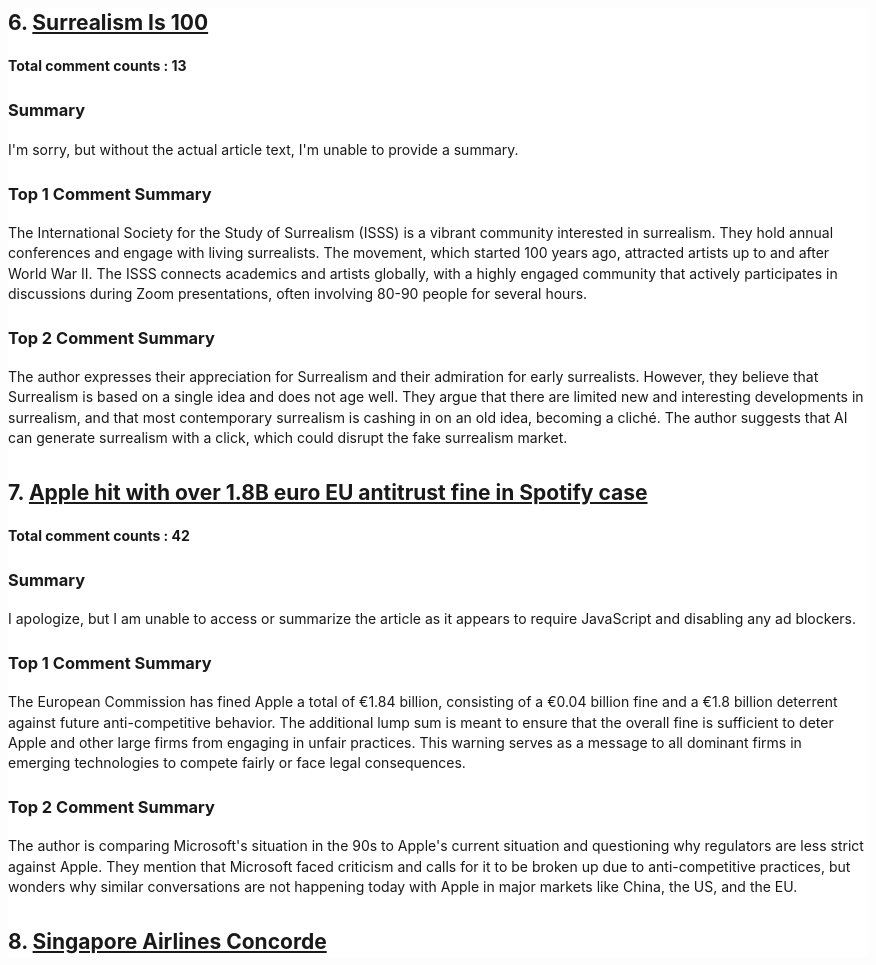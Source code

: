 ## 6. [Surrealism Is 100](https://news.ycombinator.com/item?id=39585431)

**Total comment counts : 13**

### Summary

 I'm sorry, but without the actual article text, I'm unable to provide a summary.

### Top 1 Comment Summary

 The International Society for the Study of Surrealism (ISSS) is a vibrant community interested in surrealism. They hold annual conferences and engage with living surrealists. The movement, which started 100 years ago, attracted artists up to and after World War II. The ISSS connects academics and artists globally, with a highly engaged community that actively participates in discussions during Zoom presentations, often involving 80-90 people for several hours.

### Top 2 Comment Summary

 The author expresses their appreciation for Surrealism and their admiration for early surrealists. However, they believe that Surrealism is based on a single idea and does not age well. They argue that there are limited new and interesting developments in surrealism, and that most contemporary surrealism is cashing in on an old idea, becoming a cliché. The author suggests that AI can generate surrealism with a click, which could disrupt the fake surrealism market.

## 7. [Apple hit with over 1.8B euro EU antitrust fine in Spotify case](https://news.ycombinator.com/item?id=39589483)

**Total comment counts : 42**

### Summary

 I apologize, but I am unable to access or summarize the article as it appears to require JavaScript and disabling any ad blockers.

### Top 1 Comment Summary

 The European Commission has fined Apple a total of €1.84 billion, consisting of a €0.04 billion fine and a €1.8 billion deterrent against future anti-competitive behavior. The additional lump sum is meant to ensure that the overall fine is sufficient to deter Apple and other large firms from engaging in unfair practices. This warning serves as a message to all dominant firms in emerging technologies to compete fairly or face legal consequences.

### Top 2 Comment Summary

 The author is comparing Microsoft's situation in the 90s to Apple's current situation and questioning why regulators are less strict against Apple. They mention that Microsoft faced criticism and calls for it to be broken up due to anti-competitive practices, but wonders why similar conversations are not happening today with Apple in major markets like China, the US, and the EU.

## 8. [Singapore Airlines Concorde](https://news.ycombinator.com/item?id=39588830)
